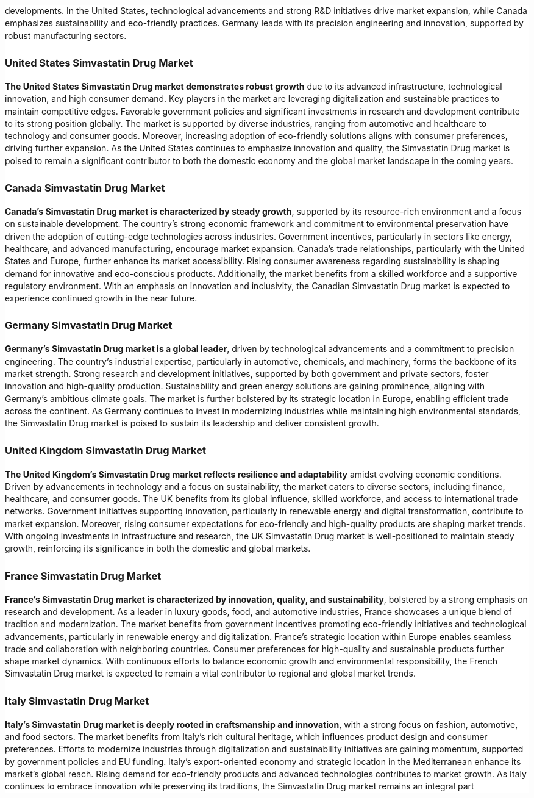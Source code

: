 developments. In the United States, technological advancements and strong R&amp;D initiatives drive market expansion, while Canada emphasizes sustainability and eco-friendly practices. Germany leads with its precision engineering and innovation, supported by robust manufacturing sectors.</span></em></p></blockquote><h3><strong>United States Simvastatin Drug Market</strong></h3><p><strong>The United States Simvastatin Drug market demonstrates robust growth</strong> due to its advanced infrastructure, technological innovation, and high consumer demand. Key players in the market are leveraging digitalization and sustainable practices to maintain competitive edges. Favorable government policies and significant investments in research and development contribute to its strong position globally. The market is supported by diverse industries, ranging from automotive and healthcare to technology and consumer goods. Moreover, increasing adoption of eco-friendly solutions aligns with consumer preferences, driving further expansion. As the United States continues to emphasize innovation and quality, the Simvastatin Drug market is poised to remain a significant contributor to both the domestic economy and the global market landscape in the coming years.</p><h3><strong>Canada Simvastatin Drug Market</strong></h3><p><strong>Canada&rsquo;s Simvastatin Drug market is characterized by steady growth</strong>, supported by its resource-rich environment and a focus on sustainable development. The country&rsquo;s strong economic framework and commitment to environmental preservation have driven the adoption of cutting-edge technologies across industries. Government incentives, particularly in sectors like energy, healthcare, and advanced manufacturing, encourage market expansion. Canada&rsquo;s trade relationships, particularly with the United States and Europe, further enhance its market accessibility. Rising consumer awareness regarding sustainability is shaping demand for innovative and eco-conscious products. Additionally, the market benefits from a skilled workforce and a supportive regulatory environment. With an emphasis on innovation and inclusivity, the Canadian Simvastatin Drug market is expected to experience continued growth in the near future.</p><h3><strong>Germany Simvastatin Drug Market</strong></h3><p><strong>Germany&rsquo;s Simvastatin Drug market is a global leader</strong>, driven by technological advancements and a commitment to precision engineering. The country&rsquo;s industrial expertise, particularly in automotive, chemicals, and machinery, forms the backbone of its market strength. Strong research and development initiatives, supported by both government and private sectors, foster innovation and high-quality production. Sustainability and green energy solutions are gaining prominence, aligning with Germany&rsquo;s ambitious climate goals. The market is further bolstered by its strategic location in Europe, enabling efficient trade across the continent. As Germany continues to invest in modernizing industries while maintaining high environmental standards, the Simvastatin Drug market is poised to sustain its leadership and deliver consistent growth.</p><h3><strong>United Kingdom Simvastatin Drug Market</strong></h3><p><strong>The United Kingdom&rsquo;s Simvastatin Drug market reflects resilience and adaptability</strong> amidst evolving economic conditions. Driven by advancements in technology and a focus on sustainability, the market caters to diverse sectors, including finance, healthcare, and consumer goods. The UK benefits from its global influence, skilled workforce, and access to international trade networks. Government initiatives supporting innovation, particularly in renewable energy and digital transformation, contribute to market expansion. Moreover, rising consumer expectations for eco-friendly and high-quality products are shaping market trends. With ongoing investments in infrastructure and research, the UK Simvastatin Drug market is well-positioned to maintain steady growth, reinforcing its significance in both the domestic and global markets.</p><h3><strong>France Simvastatin Drug Market</strong></h3><p><strong>France&rsquo;s Simvastatin Drug market is characterized by innovation, quality, and sustainability</strong>, bolstered by a strong emphasis on research and development. As a leader in luxury goods, food, and automotive industries, France showcases a unique blend of tradition and modernization. The market benefits from government incentives promoting eco-friendly initiatives and technological advancements, particularly in renewable energy and digitalization. France&rsquo;s strategic location within Europe enables seamless trade and collaboration with neighboring countries. Consumer preferences for high-quality and sustainable products further shape market dynamics. With continuous efforts to balance economic growth and environmental responsibility, the French Simvastatin Drug market is expected to remain a vital contributor to regional and global market trends.</p><h3><strong>Italy Simvastatin Drug Market</strong></h3><p><strong>Italy&rsquo;s Simvastatin Drug market is deeply rooted in craftsmanship and innovation</strong>, with a strong focus on fashion, automotive, and food sectors. The market benefits from Italy&rsquo;s rich cultural heritage, which influences product design and consumer preferences. Efforts to modernize industries through digitalization and sustainability initiatives are gaining momentum, supported by government policies and EU funding. Italy&rsquo;s export-oriented economy and strategic location in the Mediterranean enhance its market&rsquo;s global reach. Rising demand for eco-friendly products and advanced technologies contributes to market growth. As Italy continues to embrace innovation while preserving its traditions, the Simvastatin Drug market remains an integral part
